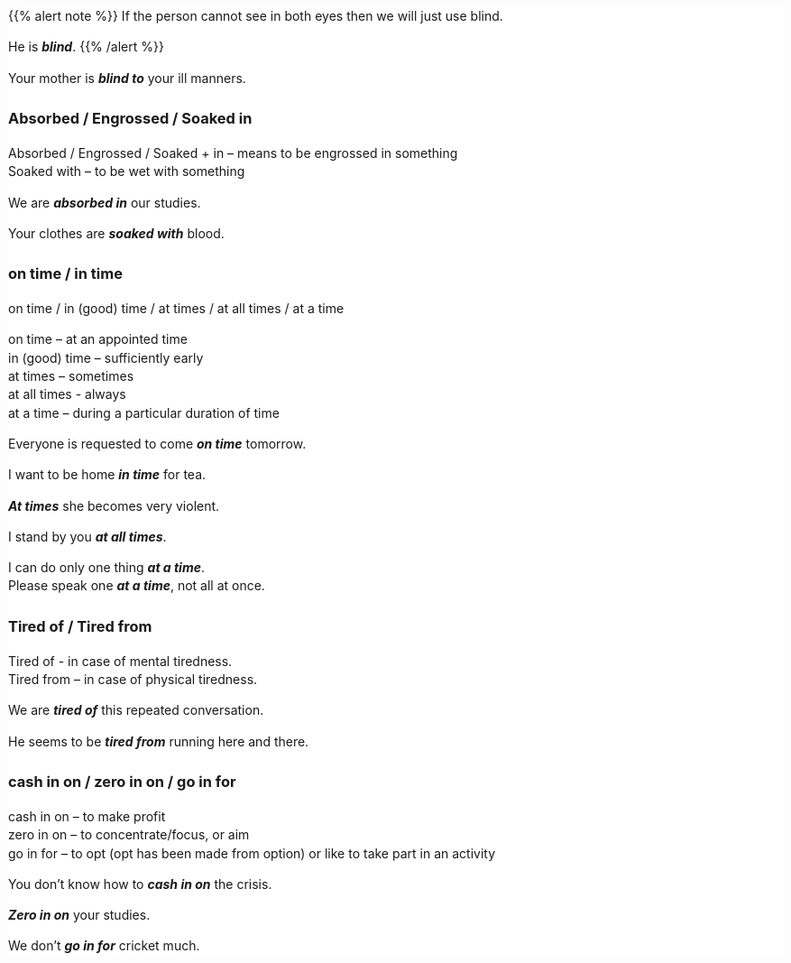 {{% alert note %}}
If the person cannot see in both eyes then we will just use blind.

He is ***blind***. 
{{% /alert %}}

Your mother is ***blind to*** your ill manners. 


### Absorbed / Engrossed / Soaked in

Absorbed / Engrossed / Soaked + in – means to be engrossed in something <br>
Soaked with – to be wet with something

We are ***absorbed in*** our studies.

Your clothes are ***soaked with*** blood.


### on time / in time 

on time / in (good) time / at times / at all times / at a time
 
on time – at an appointed time <br>
in (good) time – sufficiently early <br>
at times – sometimes <br>
at all times  - always <br>
at a time –  during a particular duration of time

Everyone is requested to come ***on time*** tomorrow. 

I want to be home ***in time*** for tea. 

***At times*** she becomes very violent. 

I stand by you ***at all times***. 

I can do only one thing ***at a time***. <br>
Please speak one ***at a time***, not all at once.  


### Tired of / Tired from

Tired of - in case of mental tiredness. <br>
Tired from – in case of physical tiredness.

We are ***tired of*** this repeated conversation. 

He seems to be ***tired from*** running here and there. 


### cash in on / zero in on / go in for

cash in on – to make profit <br>
zero in on – to concentrate/focus, or aim <br>
go in for – to opt (opt has been made from option) or like to take part in an activity 

You don’t know how to ***cash in on*** the crisis.

***Zero in on*** your studies.

We don’t ***go in for*** cricket much.

